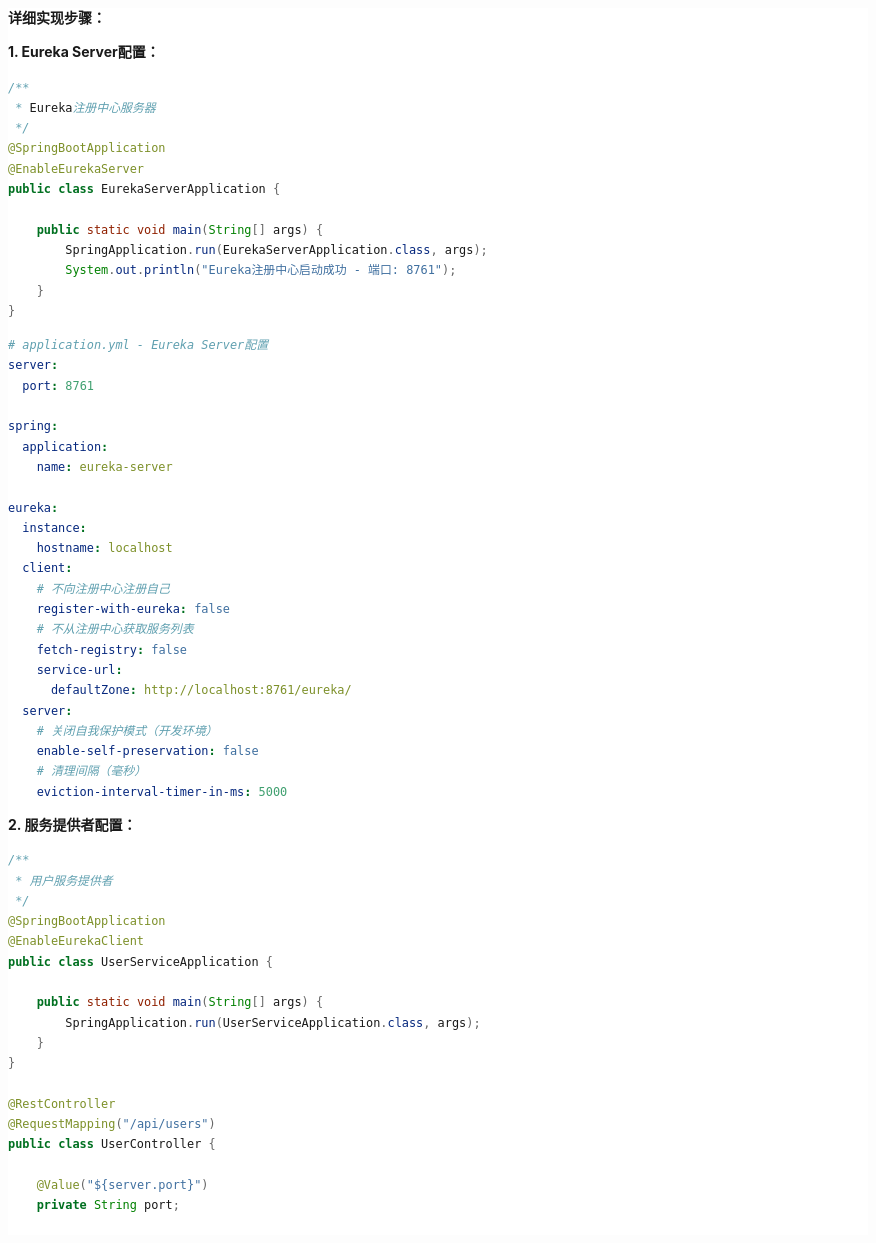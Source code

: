 **详细实现步骤：**

**1. Eureka Server配置：**

```java
/**
 * Eureka注册中心服务器
 */
@SpringBootApplication
@EnableEurekaServer
public class EurekaServerApplication {
    
    public static void main(String[] args) {
        SpringApplication.run(EurekaServerApplication.class, args);
        System.out.println("Eureka注册中心启动成功 - 端口: 8761");
    }
}
```

```yaml
# application.yml - Eureka Server配置
server:
  port: 8761

spring:
  application:
    name: eureka-server

eureka:
  instance:
    hostname: localhost
  client:
    # 不向注册中心注册自己
    register-with-eureka: false
    # 不从注册中心获取服务列表
    fetch-registry: false
    service-url:
      defaultZone: http://localhost:8761/eureka/
  server:
    # 关闭自我保护模式（开发环境）
    enable-self-preservation: false
    # 清理间隔（毫秒）
    eviction-interval-timer-in-ms: 5000
```

**2. 服务提供者配置：**

```java
/**
 * 用户服务提供者
 */
@SpringBootApplication
@EnableEurekaClient
public class UserServiceApplication {
    
    public static void main(String[] args) {
        SpringApplication.run(UserServiceApplication.class, args);
    }
}

@RestController
@RequestMapping("/api/users")
public class UserController {
    
    @Value("${server.port}")
    private String port;
    
```